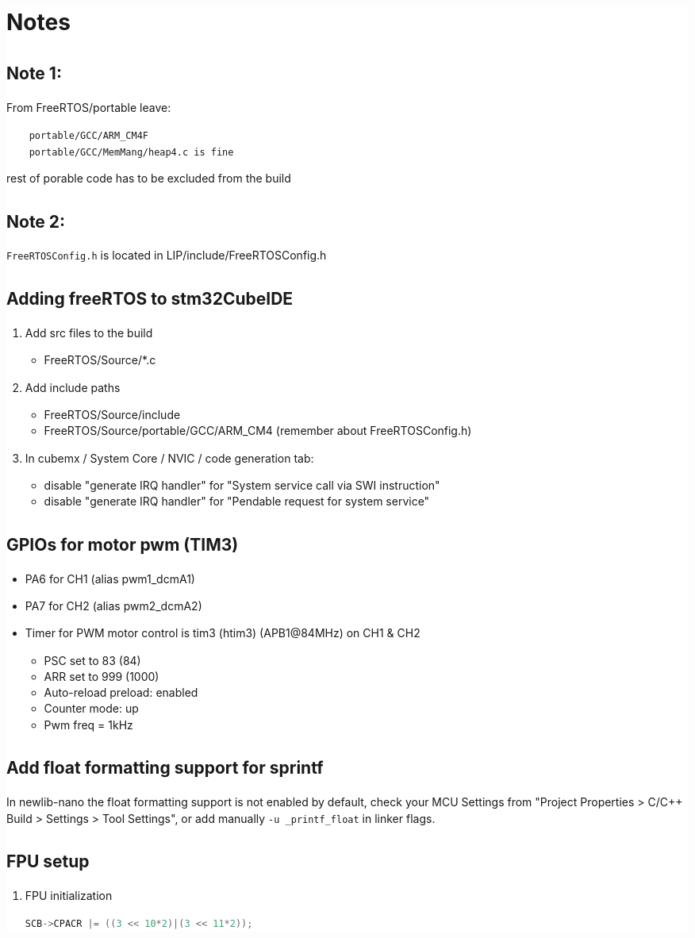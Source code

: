 
# Notes

## Note 1:
From FreeRTOS/portable leave:
```
    portable/GCC/ARM_CM4F
    portable/GCC/MemMang/heap4.c is fine
```
rest of porable code has to be excluded from the build

## Note 2:
`FreeRTOSConfig.h` is located in LIP/include/FreeRTOSConfig.h

## Adding freeRTOS to stm32CubeIDE
1. Add src files to the build
   - FreeRTOS/Source/*.c

2. Add include paths
   - FreeRTOS/Source/include
   - FreeRTOS/Source/portable/GCC/ARM_CM4
     (remember about FreeRTOSConfig.h)

3. In cubemx / System Core / NVIC / code generation tab:
   - disable "generate IRQ handler" for "System service call via SWI instruction"
   - disable "generate IRQ handler" for "Pendable request for system service"

## GPIOs for motor pwm (TIM3)
  - PA6 for CH1 (alias pwm1_dcmA1)
  - PA7 for CH2 (alias pwm2_dcmA2)

  - Timer for PWM motor control is tim3 (htim3) (APB1@84MHz) on CH1 & CH2
    - PSC set to 83 (84)
    - ARR set to 999 (1000)
    - Auto-reload preload: enabled
    - Counter mode: up
    - Pwm freq = 1kHz

## Add float formatting support for sprintf
In newlib-nano the float formatting support is not enabled by default, 
check your MCU Settings from "Project Properties > C/C++ Build > Settings > Tool Settings", 
or add manually `-u _printf_float` in linker flags.

## FPU setup
1. FPU initialization
    ```C
    SCB->CPACR |= ((3 << 10*2)|(3 << 11*2));
    ```
